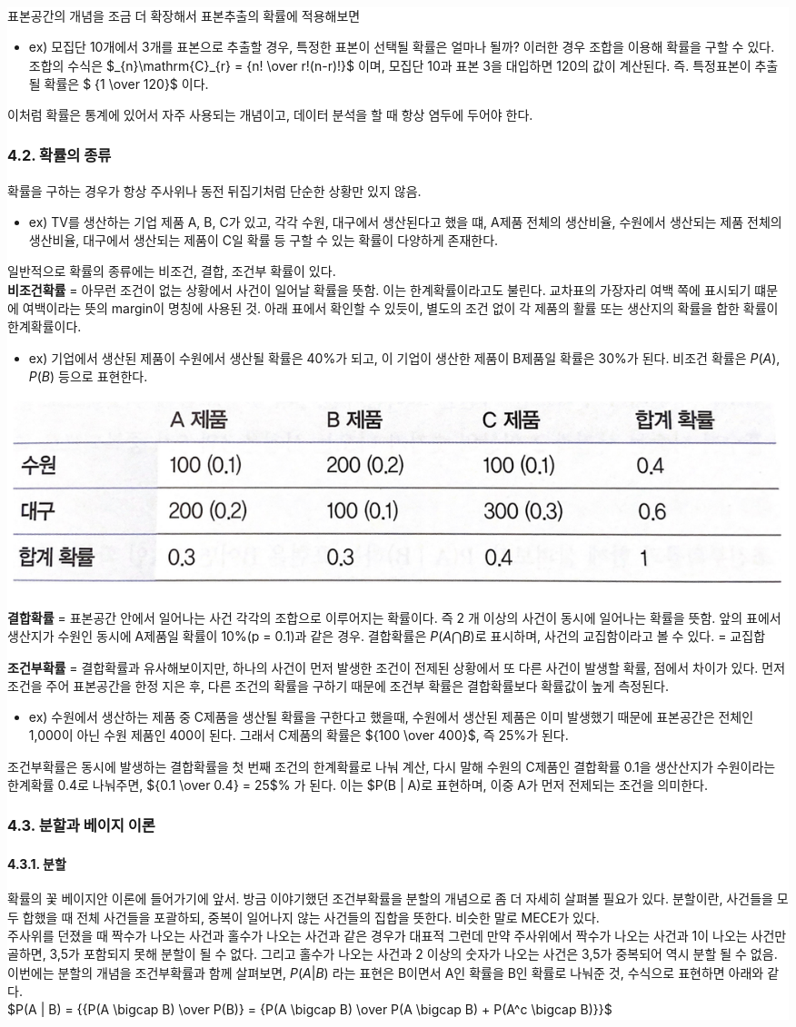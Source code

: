 표본공간의 개념을 조금 더 확장해서 표본추출의 확률에 적용해보면
- ex) 모집단 10개에서 3개를 표본으로 추출할 경우, 특정한 표본이 선택될 확률은 얼마나 될까? 이러한 경우 조합을 이용해 확률을 구할 수 있다.<bt>
조합의 수식은 $_{n}\mathrm{C}_{r} = {n! \over r!(n-r)!}$ 이며, 모집단 10과 표본 3을 대입하면 120의 값이 계산된다. 즉. 특정표본이 추출될 확률은 $ {1 \over 120}$ 이다.

이처럼 확률은 통계에 있어서 자주 사용되는 개념이고, 데이터 분석을 할 때 항상 염두에 두어야 한다.

### 4.2. 확률의 종류
확률을 구하는 경우가 항상 주사위나 동전 뒤집기처럼 단순한 상황만 있지 않음.<br>
- ex) TV를 생산하는 기업 제품 A, B, C가 있고, 각각 수원, 대구에서 생산된다고 했을 떄, A제품 전체의 생산비율, 수원에서 생산되는 제품 전체의 생산비율, 대구에서 생산되는 제품이 C일 확률 등 구할 수 있는 확률이 다양하게 존재한다.<br>

일반적으로 확률의 종류에는 비조건, 결합, 조건부 확률이 있다.<br>
**비조건확률** = 아무런 조건이 없는 상황에서 사건이 일어날 확률을 뜻함. 이는 한계확률이라고도 불린다. 교차표의 가장자리 여백 쪽에 표시되기 떄문에 여백이라는 뜻의 margin이 명칭에 사용된 것. 아래 표에서 확인할 수 있듯이, 별도의 조건 없이 각 제품의 활률 또는 생산지의 확률을 합한 확률이 한계확률이다.
- ex) 기업에서 생산된 제품이 수원에서 생산될 확률은 40%가 되고, 이 기업이 생산한 제품이 B제품일 확률은 30%가 된다. 비조건 확률은 $P(A), P(B)$ 등으로 표현한다.
<p align="center"><img src="./image/확률예시.png" width="100%" height="10%"></p>

**결합확률** = 표본공간 안에서 일어나는 사건 각각의 조합으로 이루어지는 확률이다. 즉 2 개 이상의 사건이 동시에 일어나는 확률을 뜻함. 앞의 표에서 생산지가 수원인 동시에 A제품일 확률이 10%(p = 0.1)과 같은 경우. 결합확률은 $P(A \bigcap B)$로 표시하며, 사건의 교집함이라고 볼 수 있다. = 교집합

**조건부확률** = 결합확률과 유사해보이지만, 하나의 사건이 먼저 발생한 조건이 전제된 상황에서 또 다른 사건이 발생할 확률, 점에서 차이가 있다. 먼저 조건을 주어 표본공간을 한정 지은 후, 다른 조건의 확률을 구하기 때문에 조건부 확률은 결합확률보다 확률값이 높게 측정된다.<br>
- ex) 수원에서 생산하는 제품 중 C제품을 생산될 확률을 구한다고 했을때, 수원에서 생산된 제품은 이미 발생했기 때문에 표본공간은 전체인 1,000이 아닌 수원 제품인 400이 된다. 그래서 C제품의 확률은 ${100 \over 400}$, 즉 25%가 된다.

조건부확률은 동시에 발생하는 결합확률을 첫 번째 조건의 한계확률로 나눠 계산, 다시 말해 수원의 C제품인 결합확률 0.1을 생산산지가 수원이라는 한계확률 0.4로 나눠주면, ${0.1 \over 0.4} = 25$% 가 된다. 이는 $P(B | A)로 표현하며, 이중 A가 먼저 전제되는 조건을 의미한다.

### 4.3. 분할과 베이지 이론
#### 4.3.1. 분할
확률의 꽃 베이지안 이론에 들어가기에 앞서. 방금 이야기했던 조건부확률을 분할의 개념으로 좀 더 자세히 살펴볼 필요가 있다. 분할이란, 사건들을 모두 합했을 때 전체 사건들을 포괄하되, 중복이 일어나지 않는 사건들의 집합을 뜻한다. 비슷한 말로 MECE가 있다. <br>
주사위를 던졌을 때 짝수가 나오는 사건과 홀수가 나오는 사건과 같은 경우가 대표적 그런데 만약 주사위에서 짝수가 나오는 사건과 1이 나오는 사건만 골하면, 3,5가 포함되지 못해 분할이 될 수 없다. 그리고 홀수가 나오는 사건과 2 이상의 숫자가 나오는 사건은 3,5가 중복되어 역시 분할 될 수 없음.<br>
이번에는 분할의 개념을 조건부확률과 함께 살펴보면, $P(A | B)$ 라는 표현은 B이면서 A인 확률을 B인 확률로 나눠준 것, 수식으로 표현하면 아래와 같다.<br>
$P(A | B) = {{P(A \bigcap B) \over P(B)} = {P(A \bigcap B) \over P(A \bigcap B) + P(A^c \bigcap B)}}$ <br>